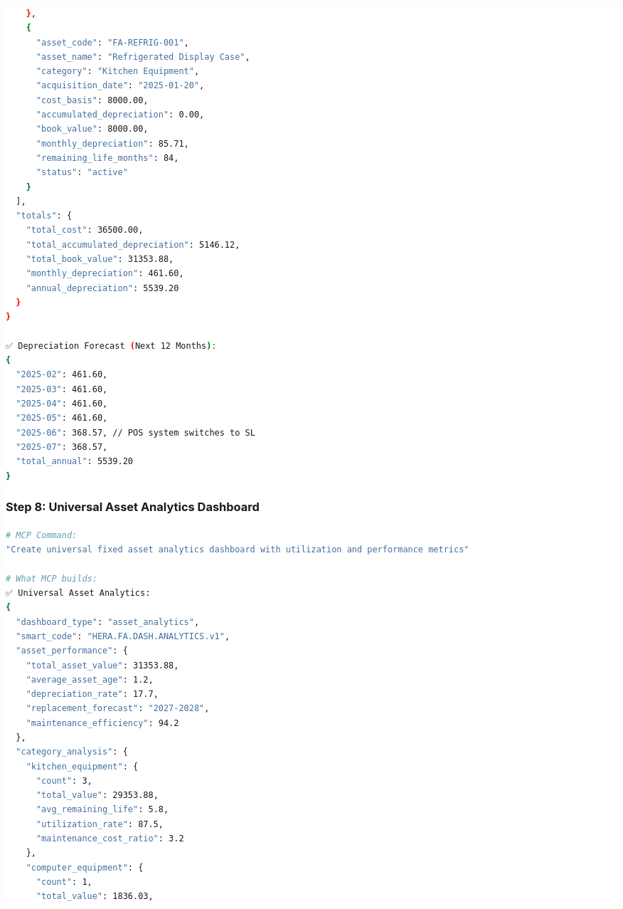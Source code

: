 ```bash
    },
    {
      "asset_code": "FA-REFRIG-001",
      "asset_name": "Refrigerated Display Case", 
      "category": "Kitchen Equipment",
      "acquisition_date": "2025-01-20",
      "cost_basis": 8000.00,
      "accumulated_depreciation": 0.00,
      "book_value": 8000.00,
      "monthly_depreciation": 85.71,
      "remaining_life_months": 84,
      "status": "active"
    }
  ],
  "totals": {
    "total_cost": 36500.00,
    "total_accumulated_depreciation": 5146.12,
    "total_book_value": 31353.88,
    "monthly_depreciation": 461.60,
    "annual_depreciation": 5539.20
  }
}

✅ Depreciation Forecast (Next 12 Months):
{
  "2025-02": 461.60,
  "2025-03": 461.60,
  "2025-04": 461.60,
  "2025-05": 461.60,
  "2025-06": 368.57, // POS system switches to SL
  "2025-07": 368.57,
  "total_annual": 5539.20
}
```

### **Step 8: Universal Asset Analytics Dashboard**
```bash
# MCP Command:
"Create universal fixed asset analytics dashboard with utilization and performance metrics"

# What MCP builds:
✅ Universal Asset Analytics:
{
  "dashboard_type": "asset_analytics",
  "smart_code": "HERA.FA.DASH.ANALYTICS.v1",
  "asset_performance": {
    "total_asset_value": 31353.88,
    "average_asset_age": 1.2,
    "depreciation_rate": 17.7,
    "replacement_forecast": "2027-2028",
    "maintenance_efficiency": 94.2
  },
  "category_analysis": {
    "kitchen_equipment": {
      "count": 3,
      "total_value": 29353.88,
      "avg_remaining_life": 5.8,
      "utilization_rate": 87.5,
      "maintenance_cost_ratio": 3.2
    },
    "computer_equipment": {
      "count": 1,
      "total_value": 1836.03,
```